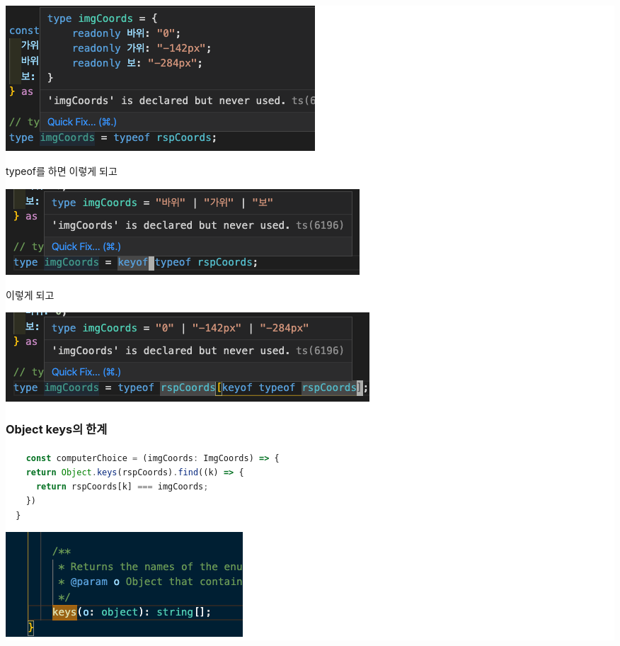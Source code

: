 ![201021%20TIL%20ae54f1147d8746849d32144b6125c91c/Untitled%209.png](201021%20TIL%20ae54f1147d8746849d32144b6125c91c/Untitled%209.png)

typeof를 하면 이렇게 되고 

![201021%20TIL%20ae54f1147d8746849d32144b6125c91c/Untitled%2010.png](201021%20TIL%20ae54f1147d8746849d32144b6125c91c/Untitled%2010.png)

이렇게 되고

![201021%20TIL%20ae54f1147d8746849d32144b6125c91c/Untitled%2011.png](201021%20TIL%20ae54f1147d8746849d32144b6125c91c/Untitled%2011.png)

### Object keys의 한계

```jsx
	const computerChoice = (imgCoords: ImgCoords) => {
    return Object.keys(rspCoords).find((k) => {
      return rspCoords[k] === imgCoords;
    })
  }
```

![201021%20TIL%20ae54f1147d8746849d32144b6125c91c/Untitled%2012.png](201021%20TIL%20ae54f1147d8746849d32144b6125c91c/Untitled%2012.png)
